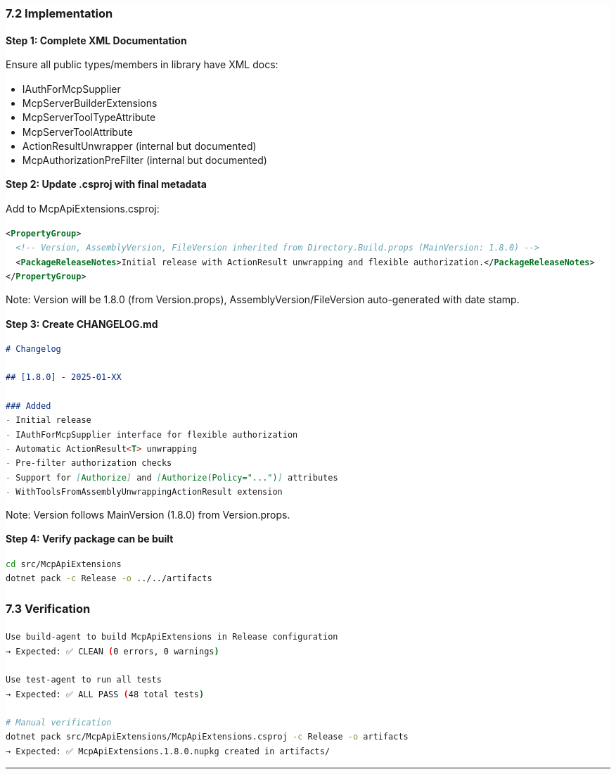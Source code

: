 ### 7.2 Implementation

**Step 1: Complete XML Documentation**

Ensure all public types/members in library have XML docs:
- IAuthForMcpSupplier
- McpServerBuilderExtensions
- McpServerToolTypeAttribute
- McpServerToolAttribute
- ActionResultUnwrapper (internal but documented)
- McpAuthorizationPreFilter (internal but documented)

**Step 2: Update .csproj with final metadata**

Add to McpApiExtensions.csproj:
```xml
<PropertyGroup>
  <!-- Version, AssemblyVersion, FileVersion inherited from Directory.Build.props (MainVersion: 1.8.0) -->
  <PackageReleaseNotes>Initial release with ActionResult unwrapping and flexible authorization.</PackageReleaseNotes>
</PropertyGroup>
```

Note: Version will be 1.8.0 (from Version.props), AssemblyVersion/FileVersion auto-generated with date stamp.

**Step 3: Create CHANGELOG.md**
```markdown
# Changelog

## [1.8.0] - 2025-01-XX

### Added
- Initial release
- IAuthForMcpSupplier interface for flexible authorization
- Automatic ActionResult<T> unwrapping
- Pre-filter authorization checks
- Support for [Authorize] and [Authorize(Policy="...")] attributes
- WithToolsFromAssemblyUnwrappingActionResult extension
```

Note: Version follows MainVersion (1.8.0) from Version.props.

**Step 4: Verify package can be built**
```bash
cd src/McpApiExtensions
dotnet pack -c Release -o ../../artifacts
```

### 7.3 Verification

```bash
Use build-agent to build McpApiExtensions in Release configuration
→ Expected: ✅ CLEAN (0 errors, 0 warnings)

Use test-agent to run all tests
→ Expected: ✅ ALL PASS (48 total tests)

# Manual verification
dotnet pack src/McpApiExtensions/McpApiExtensions.csproj -c Release -o artifacts
→ Expected: ✅ McpApiExtensions.1.8.0.nupkg created in artifacts/
```

---